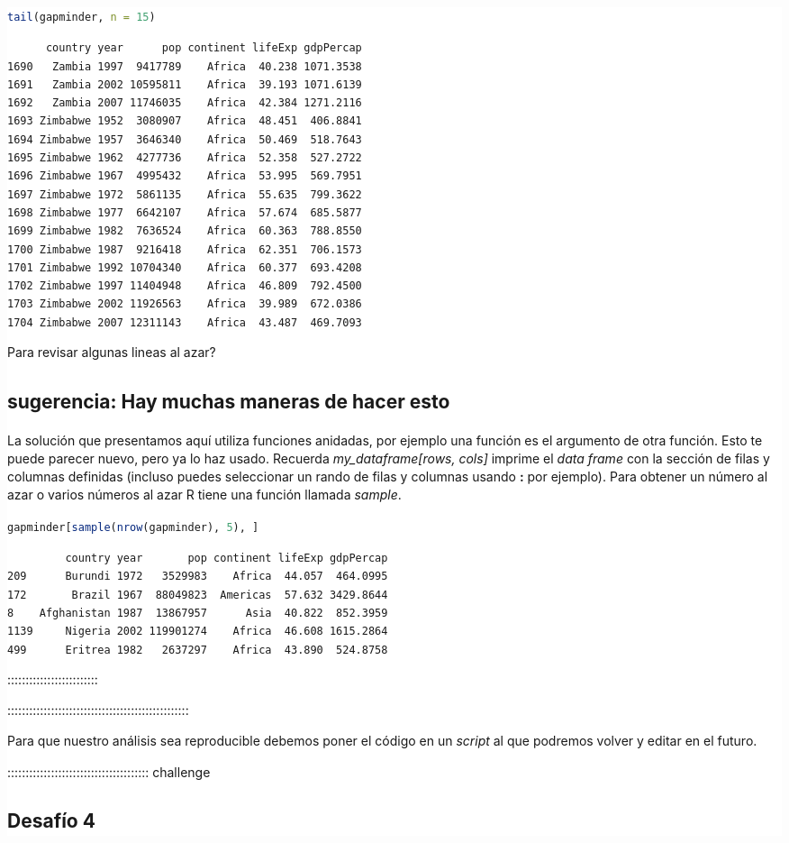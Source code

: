 ``` r
tail(gapminder, n = 15)
```

``` output
      country year      pop continent lifeExp gdpPercap
1690   Zambia 1997  9417789    Africa  40.238 1071.3538
1691   Zambia 2002 10595811    Africa  39.193 1071.6139
1692   Zambia 2007 11746035    Africa  42.384 1271.2116
1693 Zimbabwe 1952  3080907    Africa  48.451  406.8841
1694 Zimbabwe 1957  3646340    Africa  50.469  518.7643
1695 Zimbabwe 1962  4277736    Africa  52.358  527.2722
1696 Zimbabwe 1967  4995432    Africa  53.995  569.7951
1697 Zimbabwe 1972  5861135    Africa  55.635  799.3622
1698 Zimbabwe 1977  6642107    Africa  57.674  685.5877
1699 Zimbabwe 1982  7636524    Africa  60.363  788.8550
1700 Zimbabwe 1987  9216418    Africa  62.351  706.1573
1701 Zimbabwe 1992 10704340    Africa  60.377  693.4208
1702 Zimbabwe 1997 11404948    Africa  46.809  792.4500
1703 Zimbabwe 2002 11926563    Africa  39.989  672.0386
1704 Zimbabwe 2007 12311143    Africa  43.487  469.7093
```

Para revisar algunas lineas al azar?

## sugerencia: Hay muchas maneras de hacer esto

La solución que presentamos aquí utiliza funciones anidadas, por ejemplo una función es el argumento de otra función. Esto te puede parecer nuevo, pero ya lo haz usado.
Recuerda *my\_dataframe[rows, cols]* imprime el *data frame* con la sección de filas y columnas definidas (incluso puedes seleccionar un rando de filas y columnas usando **:** por ejemplo). Para obtener un número al azar o varios números al azar R tiene una función llamada *sample*.


``` r
gapminder[sample(nrow(gapminder), 5), ]
```

``` output
         country year       pop continent lifeExp gdpPercap
209      Burundi 1972   3529983    Africa  44.057  464.0995
172       Brazil 1967  88049823  Americas  57.632 3429.8644
8    Afghanistan 1987  13867957      Asia  40.822  852.3959
1139     Nigeria 2002 119901274    Africa  46.608 1615.2864
499      Eritrea 1982   2637297    Africa  43.890  524.8758
```

:::::::::::::::::::::::::

::::::::::::::::::::::::::::::::::::::::::::::::::

Para que nuestro análisis sea reproducible debemos poner el código en un *script*
al que podremos volver y editar en el futuro.

:::::::::::::::::::::::::::::::::::::::  challenge

## Desafío 4
